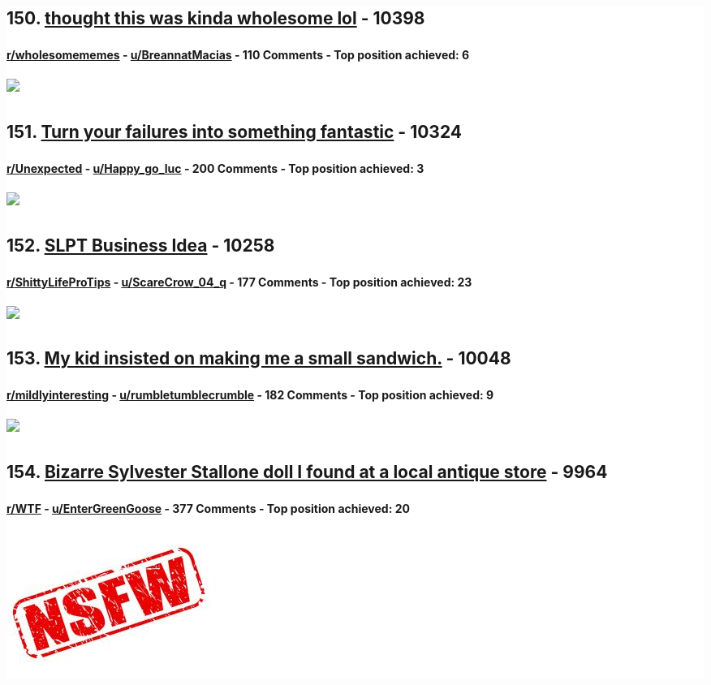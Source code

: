 ## 150. [thought this was kinda wholesome lol](http://reddit.com/r/wholesomememes/comments/wtztn8/thought_this_was_kinda_wholesome_lol/) - 10398
#### [r/wholesomememes](http://reddit.com/r/wholesomememes) - [u/BreannatMacias](http://reddit.com/u/BreannatMacias) - 110 Comments - Top position achieved: 6

<a href="https://i.redd.it/yv9vyrmb4jg71.jpg"><img src="https://b.thumbs.redditmedia.com/sz9E0UlcI66uHRhTTfp8MnT7MGvVmFiqpWUcgP4j-Ws.jpg"></img></a>

## 151. [Turn your failures into something fantastic](http://reddit.com/r/Unexpected/comments/wuhny2/turn_your_failures_into_something_fantastic/) - 10324
#### [r/Unexpected](http://reddit.com/r/Unexpected) - [u/Happy_go_luc](http://reddit.com/u/Happy_go_luc) - 200 Comments - Top position achieved: 3

<a href="https://v.redd.it/33bksoo7g6j91"><img src="https://a.thumbs.redditmedia.com/fwQMm-_-DxUNuAmKxI06NJiiCmc5fmF3lUdADOtysS8.jpg"></img></a>

## 152. [SLPT Business Idea](http://reddit.com/r/ShittyLifeProTips/comments/wu3p3h/slpt_business_idea/) - 10258
#### [r/ShittyLifeProTips](http://reddit.com/r/ShittyLifeProTips) - [u/ScareCrow_04_q](http://reddit.com/u/ScareCrow_04_q) - 177 Comments - Top position achieved: 23

<a href="https://i.redd.it/z3wo7gumf3j91.jpg"><img src="https://b.thumbs.redditmedia.com/RFaNkVGwgEKMasGhfmKig4_SN45jMxirzJ7rXsFEf7A.jpg"></img></a>

## 153. [My kid insisted on making me a small sandwich.](http://reddit.com/r/mildlyinteresting/comments/wuewei/my_kid_insisted_on_making_me_a_small_sandwich/) - 10048
#### [r/mildlyinteresting](http://reddit.com/r/mildlyinteresting) - [u/rumbletumblecrumble](http://reddit.com/u/rumbletumblecrumble) - 182 Comments - Top position achieved: 9

<a href="https://i.imgur.com/eRXsx1Z.jpg"><img src="https://b.thumbs.redditmedia.com/eJyXQm4GCY_JYLPcGxw2z8e6a8ozAjovnGNFAMmk-3Q.jpg"></img></a>

## 154. [Bizarre Sylvester Stallone doll I found at a local antique store](http://reddit.com/r/WTF/comments/wuc8im/bizarre_sylvester_stallone_doll_i_found_at_a/) - 9964
#### [r/WTF](http://reddit.com/r/WTF) - [u/EnterGreenGoose](http://reddit.com/u/EnterGreenGoose) - 377 Comments - Top position achieved: 20

<a href="https://i.redd.it/k30ilkpo75j91.jpg"><img src="https://github.com/mgerb/top-of-reddit/raw/master/nsfw.jpg"></img></a>
